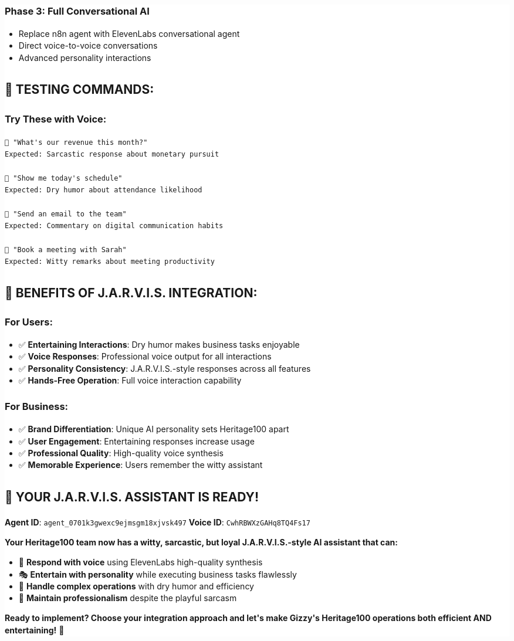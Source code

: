 ### **Phase 3: Full Conversational AI**
- Replace n8n agent with ElevenLabs conversational agent
- Direct voice-to-voice conversations
- Advanced personality interactions

## 🧪 **TESTING COMMANDS:**

### **Try These with Voice:**
```
🎤 "What's our revenue this month?"
Expected: Sarcastic response about monetary pursuit

🎤 "Show me today's schedule"
Expected: Dry humor about attendance likelihood

🎤 "Send an email to the team"
Expected: Commentary on digital communication habits

🎤 "Book a meeting with Sarah"
Expected: Witty remarks about meeting productivity
```

## 🎉 **BENEFITS OF J.A.R.V.I.S. INTEGRATION:**

### **For Users:**
- ✅ **Entertaining Interactions**: Dry humor makes business tasks enjoyable
- ✅ **Voice Responses**: Professional voice output for all interactions
- ✅ **Personality Consistency**: J.A.R.V.I.S.-style responses across all features
- ✅ **Hands-Free Operation**: Full voice interaction capability

### **For Business:**
- ✅ **Brand Differentiation**: Unique AI personality sets Heritage100 apart
- ✅ **User Engagement**: Entertaining responses increase usage
- ✅ **Professional Quality**: High-quality voice synthesis
- ✅ **Memorable Experience**: Users remember the witty assistant

## 🎯 **YOUR J.A.R.V.I.S. ASSISTANT IS READY!**

**Agent ID**: `agent_0701k3gwexc9ejmsgm18xjvsk497`
**Voice ID**: `CwhRBWXzGAHq8TQ4Fs17`

**Your Heritage100 team now has a witty, sarcastic, but loyal J.A.R.V.I.S.-style AI assistant that can:**
- 🎤 **Respond with voice** using ElevenLabs high-quality synthesis
- 🎭 **Entertain with personality** while executing business tasks flawlessly
- 🧠 **Handle complex operations** with dry humor and efficiency
- 💼 **Maintain professionalism** despite the playful sarcasm

**Ready to implement? Choose your integration approach and let's make Gizzy's Heritage100 operations both efficient AND entertaining!** 🚀
